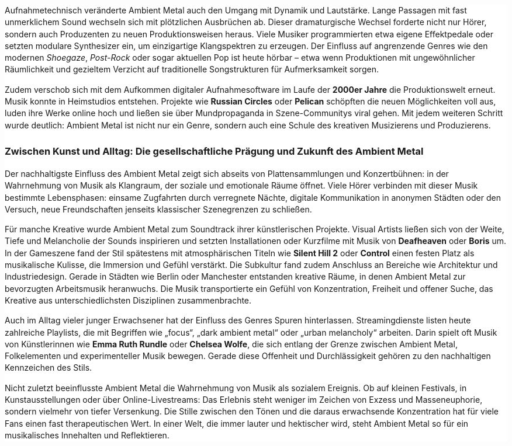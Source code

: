 Aufnahmetechnisch veränderte Ambient Metal auch den Umgang mit Dynamik und Lautstärke. Lange
Passagen mit fast unmerklichem Sound wechseln sich mit plötzlichen Ausbrüchen ab. Dieser
dramaturgische Wechsel forderte nicht nur Hörer, sondern auch Produzenten zu neuen Produktionsweisen
heraus. Viele Musiker programmierten etwa eigene Effektpedale oder setzten modulare Synthesizer ein,
um einzigartige Klangspektren zu erzeugen. Der Einfluss auf angrenzende Genres wie den modernen
_Shoegaze_, _Post-Rock_ oder sogar aktuellen Pop ist heute hörbar – etwa wenn Produktionen mit
ungewöhnlicher Räumlichkeit und gezieltem Verzicht auf traditionelle Songstrukturen für
Aufmerksamkeit sorgen.

Zudem verschob sich mit dem Aufkommen digitaler Aufnahmesoftware im Laufe der **2000er Jahre** die
Produktionswelt erneut. Musik konnte in Heimstudios entstehen. Projekte wie **Russian Circles** oder
**Pelican** schöpften die neuen Möglichkeiten voll aus, luden ihre Werke online hoch und ließen sie
über Mundpropaganda in Szene-Communitys viral gehen. Mit jedem weiteren Schritt wurde deutlich:
Ambient Metal ist nicht nur ein Genre, sondern auch eine Schule des kreativen Musizierens und
Produzierens.

### Zwischen Kunst und Alltag: Die gesellschaftliche Prägung und Zukunft des Ambient Metal

Der nachhaltigste Einfluss des Ambient Metal zeigt sich abseits von Plattensammlungen und
Konzertbühnen: in der Wahrnehmung von Musik als Klangraum, der soziale und emotionale Räume öffnet.
Viele Hörer verbinden mit dieser Musik bestimmte Lebensphasen: einsame Zugfahrten durch verregnete
Nächte, digitale Kommunikation in anonymen Städten oder den Versuch, neue Freundschaften jenseits
klassischer Szenegrenzen zu schließen.

Für manche Kreative wurde Ambient Metal zum Soundtrack ihrer künstlerischen Projekte. Visual Artists
ließen sich von der Weite, Tiefe und Melancholie der Sounds inspirieren und setzten Installationen
oder Kurzfilme mit Musik von **Deafheaven** oder **Boris** um. In der Gameszene fand der Stil
spätestens mit atmosphärischen Titeln wie **Silent Hill 2** oder **Control** einen festen Platz als
musikalische Kulisse, die Immersion und Gefühl verstärkt. Die Subkultur fand zudem Anschluss an
Bereiche wie Architektur und Industriedesign. Gerade in Städten wie Berlin oder Manchester
entstanden kreative Räume, in denen Ambient Metal zur bevorzugten Arbeitsmusik heranwuchs. Die Musik
transportierte ein Gefühl von Konzentration, Freiheit und offener Suche, das Kreative aus
unterschiedlichsten Disziplinen zusammenbrachte.

Auch im Alltag vieler junger Erwachsener hat der Einfluss des Genres Spuren hinterlassen.
Streamingdienste listen heute zahlreiche Playlists, die mit Begriffen wie „focus“, „dark ambient
metal“ oder „urban melancholy“ arbeiten. Darin spielt oft Musik von Künstlerinnen wie **Emma Ruth
Rundle** oder **Chelsea Wolfe**, die sich entlang der Grenze zwischen Ambient Metal, Folkelementen
und experimenteller Musik bewegen. Gerade diese Offenheit und Durchlässigkeit gehören zu den
nachhaltigen Kennzeichen des Stils.

Nicht zuletzt beeinflusste Ambient Metal die Wahrnehmung von Musik als sozialem Ereignis. Ob auf
kleinen Festivals, in Kunstausstellungen oder über Online-Livestreams: Das Erlebnis steht weniger im
Zeichen von Exzess und Masseneuphorie, sondern vielmehr von tiefer Versenkung. Die Stille zwischen
den Tönen und die daraus erwachsende Konzentration hat für viele Fans einen fast therapeutischen
Wert. In einer Welt, die immer lauter und hektischer wird, steht Ambient Metal so für ein
musikalisches Innehalten und Reflektieren.

